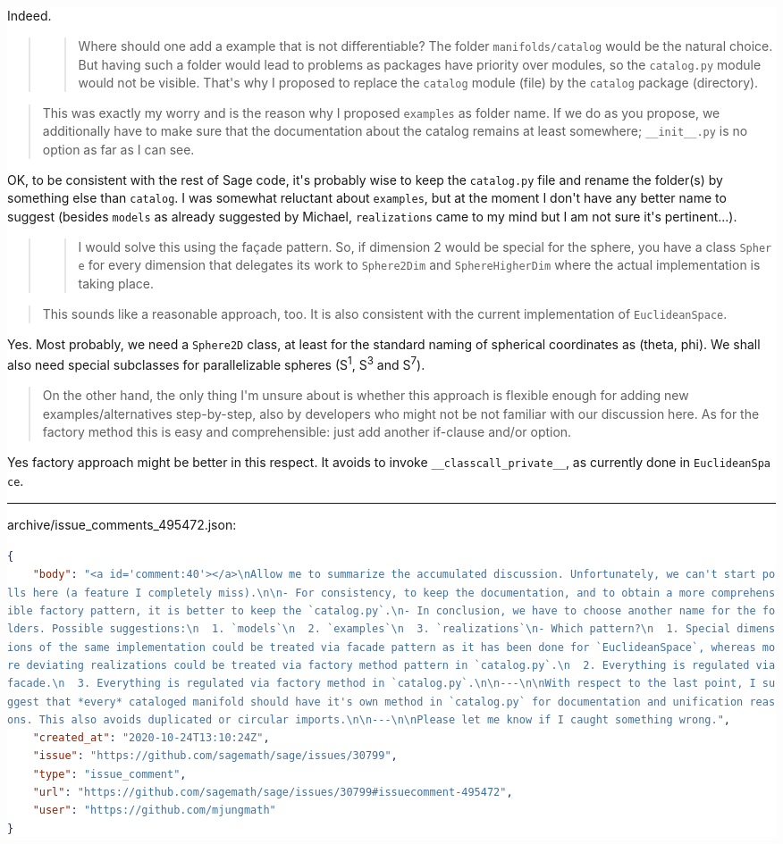 Indeed.
> 
> > Where should one add a example that is not differentiable? The folder `manifolds/catalog` would be the natural choice. But having such a folder would lead to problems as packages have priority over modules, so the `catalog.py` module would not be visible. That's why I proposed to replace the `catalog` module (file) by the `catalog` package (directory).

> 
> This was exactly my worry and is the reason why I proposed `examples` as folder name. If we do as you propose, we additionally have to make sure that the documentation about the catalog remains at least somewhere; `__init__.py` is no option as far as I can see.
> 

OK, to be consistent with the rest of Sage code, it's probably wise to keep the `catalog.py` file and rename the folder(s) by something else than `catalog`. I was somewhat reluctant about `examples`, but at the moment I don't have any better name to suggest (besides `models` as already suggested by Michael, `realizations` came to my mind but I am not sure it's pertinent...).
> > I would solve this using the façade pattern. So, if dimension 2 would be special for the sphere, you have a class `Sphere` for every dimension that delegates its work to `Sphere2Dim` and `SphereHigherDim` where the actual implementation is taking place. 

> 
> This sounds like a reasonable approach, too. It is also consistent with the current implementation of `EuclideanSpace`.
> 

Yes. Most probably, we need a `Sphere2D` class, at least for the standard naming of spherical coordinates as (theta, phi). We shall also need special subclasses for parallelizable spheres
(S<sup>1</sup>, S<sup>3</sup> and S<sup>7</sup>).
> On the other hand, the only thing I'm unsure about is whether this approach is flexible enough for adding new examples/alternatives step-by-step, also by developers who might not be not familiar with our discussion here. As for the factory method this is easy and comprehensible: just add another if-clause and/or option.

Yes factory approach might be better in this respect. It avoids to invoke  `__classcall_private__`, as currently done in `EuclideanSpace`.



---

archive/issue_comments_495472.json:
```json
{
    "body": "<a id='comment:40'></a>\nAllow me to summarize the accumulated discussion. Unfortunately, we can't start polls here (a feature I completely miss).\n\n- For consistency, to keep the documentation, and to obtain a more comprehensible factory pattern, it is better to keep the `catalog.py`.\n- In conclusion, we have to choose another name for the folders. Possible suggestions:\n  1. `models`\n  2. `examples`\n  3. `realizations`\n- Which pattern?\n  1. Special dimensions of the same implementation could be treated via facade pattern as it has been done for `EuclideanSpace`, whereas more deviating realizations could be treated via factory method pattern in `catalog.py`.\n  2. Everything is regulated via facade.\n  3. Everything is regulated via factory method in `catalog.py`.\n\n---\n\nWith respect to the last point, I suggest that *every* cataloged manifold should have it's own method in `catalog.py` for documentation and unification reasons. This also avoids duplicated or circular imports.\n\n---\n\nPlease let me know if I caught something wrong.",
    "created_at": "2020-10-24T13:10:24Z",
    "issue": "https://github.com/sagemath/sage/issues/30799",
    "type": "issue_comment",
    "url": "https://github.com/sagemath/sage/issues/30799#issuecomment-495472",
    "user": "https://github.com/mjungmath"
}
```
